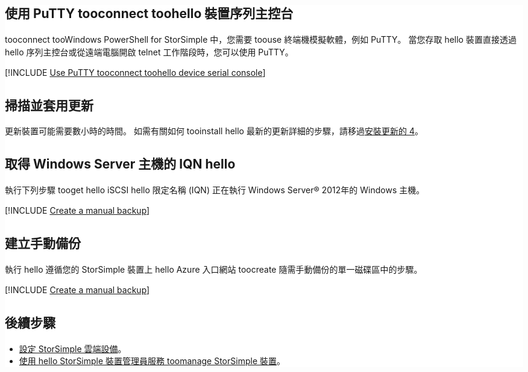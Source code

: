## <a name="use-putty-tooconnect-toohello-device-serial-console"></a>使用 PuTTY tooconnect toohello 裝置序列主控台
tooconnect tooWindows PowerShell for StorSimple 中，您需要 toouse 終端機模擬軟體，例如 PuTTY。 當您存取 hello 裝置直接透過 hello 序列主控台或從遠端電腦開啟 telnet 工作階段時，您可以使用 PuTTY。

[!INCLUDE [Use PuTTY tooconnect toohello device serial console](../../includes/storsimple-use-putty.md)]

## <a name="scan-for-and-apply-updates"></a>掃描並套用更新
更新裝置可能需要數小時的時間。 如需有關如何 tooinstall hello 最新的更新詳細的步驟，請移過[安裝更新的 4](storsimple-8000-install-update-4.md)。


## <a name="get-hello-iqn-of-a-windows-server-host"></a>取得 Windows Server 主機的 IQN hello
執行下列步驟 tooget hello iSCSI hello 限定名稱 (IQN) 正在執行 Windows Server® 2012年的 Windows 主機。

[!INCLUDE [Create a manual backup](../../includes/storsimple-get-iqn.md)]

## <a name="create-a-manual-backup"></a>建立手動備份
執行 hello 遵循您的 StorSimple 裝置上 hello Azure 入口網站 toocreate 隨需手動備份的單一磁碟區中的步驟。

[!INCLUDE [Create a manual backup](../../includes/storsimple-8000-create-manual-backup.md)]

## <a name="next-steps"></a>後續步驟
* [設定 StorSimple 雲端設備](storsimple-8000-cloud-appliance-u2.md)。
* [使用 hello StorSimple 裝置管理員服務 toomanage StorSimple 裝置](storsimple-8000-manager-service-administration.md)。

